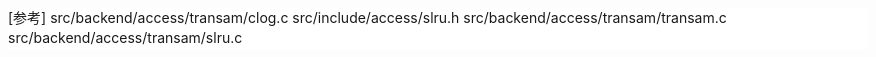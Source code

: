 
[参考]
src/backend/access/transam/clog.c
src/include/access/slru.h
src/backend/access/transam/transam.c
src/backend/access/transam/slru.c  


[0]: https://wiki.postgresql.org/wiki/Hint_Bits